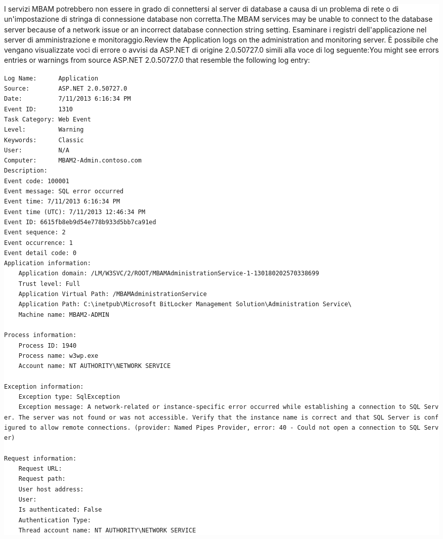 <span data-ttu-id="dd160-260">I servizi MBAM potrebbero non essere in grado di connettersi al server di database a causa di un problema di rete o di un'impostazione di stringa di connessione database non corretta.</span><span class="sxs-lookup"><span data-stu-id="dd160-260">The MBAM services may be unable to connect to the database server because of a network issue or an incorrect database connection string setting.</span></span> <span data-ttu-id="dd160-261">Esaminare i registri dell'applicazione nel server di amministrazione e monitoraggio.</span><span class="sxs-lookup"><span data-stu-id="dd160-261">Review the Application logs on the administration and monitoring server.</span></span> <span data-ttu-id="dd160-262">È possibile che vengano visualizzate voci di errore o avvisi da ASP.NET di origine 2.0.50727.0 simili alla voce di log seguente:</span><span class="sxs-lookup"><span data-stu-id="dd160-262">You might see errors entries or warnings from source ASP.NET 2.0.50727.0 that resemble the following log entry:</span></span>

    Log Name:      Application
    Source:        ASP.NET 2.0.50727.0
    Date:          7/11/2013 6:16:34 PM
    Event ID:      1310
    Task Category: Web Event
    Level:         Warning
    Keywords:      Classic
    User:          N/A
    Computer:      MBAM2-Admin.contoso.com
    Description:
    Event code: 100001
    Event message: SQL error occurred
    Event time: 7/11/2013 6:16:34 PM
    Event time (UTC): 7/11/2013 12:46:34 PM
    Event ID: 6615fb8eb9d54e778b933d5bb7ca91ed
    Event sequence: 2
    Event occurrence: 1
    Event detail code: 0 
    Application information:
        Application domain: /LM/W3SVC/2/ROOT/MBAMAdministrationService-1-130180202570338699
        Trust level: Full
        Application Virtual Path: /MBAMAdministrationService
        Application Path: C:\inetpub\Microsoft BitLocker Management Solution\Administration Service\
        Machine name: MBAM2-ADMIN 
    
    Process information:
        Process ID: 1940
        Process name: w3wp.exe
        Account name: NT AUTHORITY\NETWORK SERVICE 
    
    Exception information:
        Exception type: SqlException
        Exception message: A network-related or instance-specific error occurred while establishing a connection to SQL Server. The server was not found or was not accessible. Verify that the instance name is correct and that SQL Server is configured to allow remote connections. (provider: Named Pipes Provider, error: 40 - Could not open a connection to SQL Server) 
    
    Request information:
        Request URL: 
        Request path: 
        User host address: 
        User: 
        Is authenticated: False
        Authentication Type: 
        Thread account name: NT AUTHORITY\NETWORK SERVICE 
    